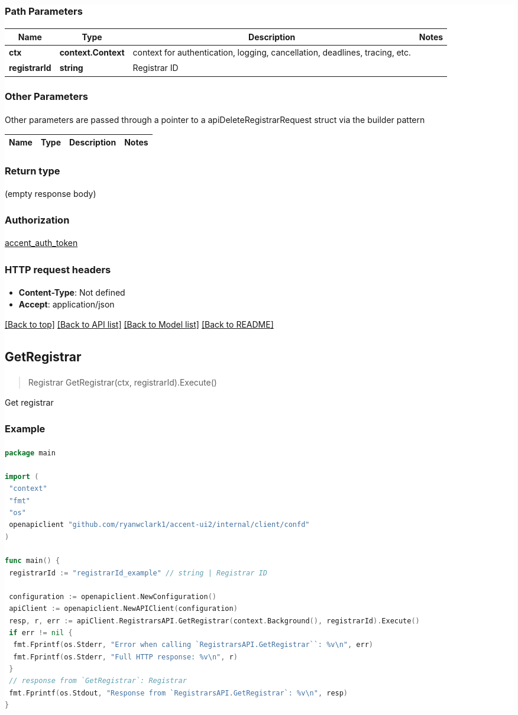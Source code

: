 ### Path Parameters

Name | Type | Description  | Notes
------------- | ------------- | ------------- | -------------
**ctx** | **context.Context** | context for authentication, logging, cancellation, deadlines, tracing, etc.
**registrarId** | **string** | Registrar ID |

### Other Parameters

Other parameters are passed through a pointer to a apiDeleteRegistrarRequest struct via the builder pattern

Name | Type | Description  | Notes
------------- | ------------- | ------------- | -------------

### Return type

 (empty response body)

### Authorization

[accent_auth_token](../README.md#accent_auth_token)

### HTTP request headers

- **Content-Type**: Not defined
- **Accept**: application/json

[[Back to top]](#) [[Back to API list]](../README.md#documentation-for-api-endpoints)
[[Back to Model list]](../README.md#documentation-for-models)
[[Back to README]](../README.md)

## GetRegistrar

> Registrar GetRegistrar(ctx, registrarId).Execute()

Get registrar

### Example

```go
package main

import (
 "context"
 "fmt"
 "os"
 openapiclient "github.com/ryanwclark1/accent-ui2/internal/client/confd"
)

func main() {
 registrarId := "registrarId_example" // string | Registrar ID

 configuration := openapiclient.NewConfiguration()
 apiClient := openapiclient.NewAPIClient(configuration)
 resp, r, err := apiClient.RegistrarsAPI.GetRegistrar(context.Background(), registrarId).Execute()
 if err != nil {
  fmt.Fprintf(os.Stderr, "Error when calling `RegistrarsAPI.GetRegistrar``: %v\n", err)
  fmt.Fprintf(os.Stderr, "Full HTTP response: %v\n", r)
 }
 // response from `GetRegistrar`: Registrar
 fmt.Fprintf(os.Stdout, "Response from `RegistrarsAPI.GetRegistrar`: %v\n", resp)
}
```
